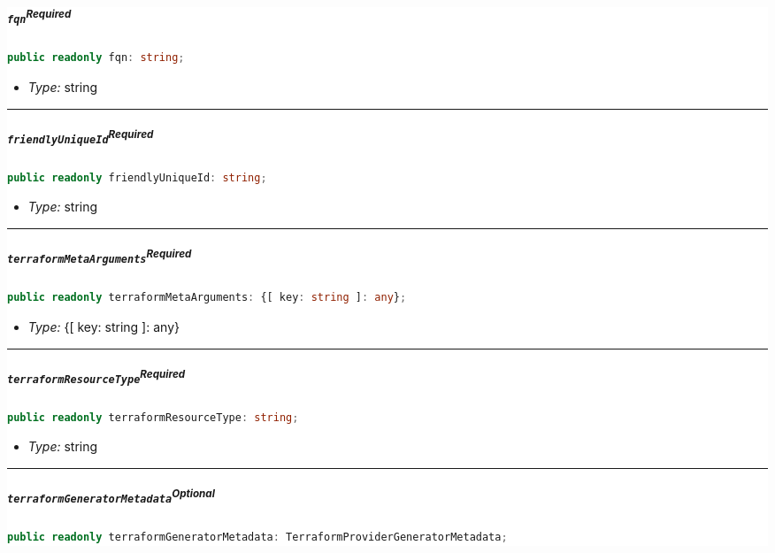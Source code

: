 ##### `fqn`<sup>Required</sup> <a name="fqn" id="@cdktf/provider-digitalocean.dataDigitaloceanRecord.DataDigitaloceanRecord.property.fqn"></a>

```typescript
public readonly fqn: string;
```

- *Type:* string

---

##### `friendlyUniqueId`<sup>Required</sup> <a name="friendlyUniqueId" id="@cdktf/provider-digitalocean.dataDigitaloceanRecord.DataDigitaloceanRecord.property.friendlyUniqueId"></a>

```typescript
public readonly friendlyUniqueId: string;
```

- *Type:* string

---

##### `terraformMetaArguments`<sup>Required</sup> <a name="terraformMetaArguments" id="@cdktf/provider-digitalocean.dataDigitaloceanRecord.DataDigitaloceanRecord.property.terraformMetaArguments"></a>

```typescript
public readonly terraformMetaArguments: {[ key: string ]: any};
```

- *Type:* {[ key: string ]: any}

---

##### `terraformResourceType`<sup>Required</sup> <a name="terraformResourceType" id="@cdktf/provider-digitalocean.dataDigitaloceanRecord.DataDigitaloceanRecord.property.terraformResourceType"></a>

```typescript
public readonly terraformResourceType: string;
```

- *Type:* string

---

##### `terraformGeneratorMetadata`<sup>Optional</sup> <a name="terraformGeneratorMetadata" id="@cdktf/provider-digitalocean.dataDigitaloceanRecord.DataDigitaloceanRecord.property.terraformGeneratorMetadata"></a>

```typescript
public readonly terraformGeneratorMetadata: TerraformProviderGeneratorMetadata;
```
